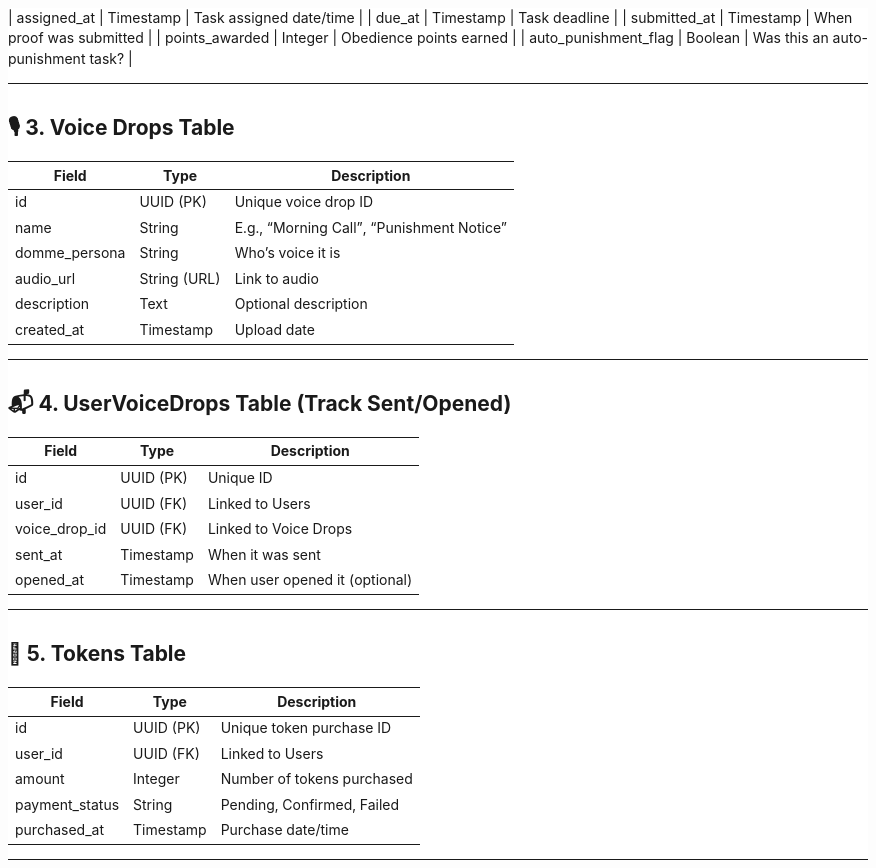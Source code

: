 | assigned_at          | Timestamp    | Task assigned date/time                                |
| due_at               | Timestamp    | Task deadline                                          |
| submitted_at         | Timestamp    | When proof was submitted                               |
| points_awarded       | Integer      | Obedience points earned                                |
| auto_punishment_flag | Boolean      | Was this an auto-punishment task?                      |

---

## 🎙️ 3. Voice Drops Table

| **Field**         | **Type**     | **Description**                                        |
|-------------------|--------------|--------------------------------------------------------|
| id                | UUID (PK)    | Unique voice drop ID                                   |
| name              | String       | E.g., “Morning Call”, “Punishment Notice”              |
| domme_persona     | String       | Who’s voice it is                                      |
| audio_url         | String (URL) | Link to audio                                          |
| description       | Text         | Optional description                                   |
| created_at        | Timestamp    | Upload date                                            |

---

## 📬 4. UserVoiceDrops Table (Track Sent/Opened)

| **Field**         | **Type**     | **Description**                                        |
|-------------------|--------------|--------------------------------------------------------|
| id                | UUID (PK)    | Unique ID                                             |
| user_id           | UUID (FK)    | Linked to Users                                       |
| voice_drop_id     | UUID (FK)    | Linked to Voice Drops                                 |
| sent_at           | Timestamp    | When it was sent                                      |
| opened_at         | Timestamp    | When user opened it (optional)                        |

---

## 💸 5. Tokens Table

| **Field**         | **Type**     | **Description**                                        |
|-------------------|--------------|--------------------------------------------------------|
| id                | UUID (PK)    | Unique token purchase ID                               |
| user_id           | UUID (FK)    | Linked to Users                                        |
| amount            | Integer      | Number of tokens purchased                             |
| payment_status    | String       | Pending, Confirmed, Failed                             |
| purchased_at      | Timestamp    | Purchase date/time                                     |

---